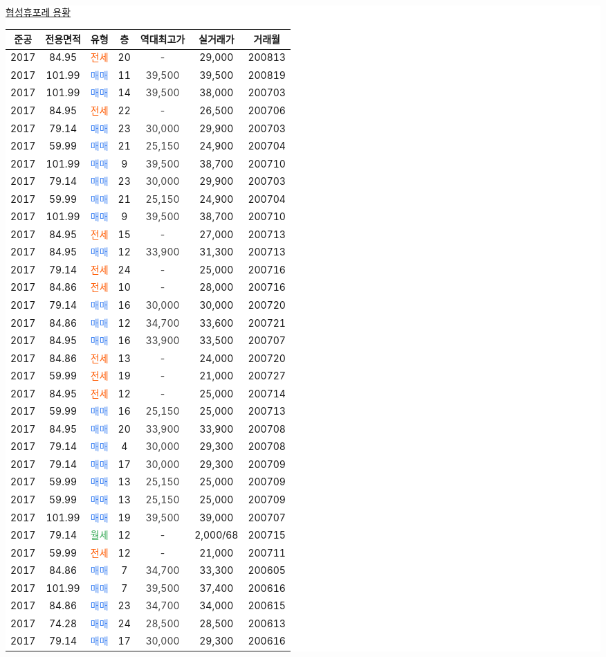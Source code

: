 [협성휴포레 용황](https://search.naver.com/search.naver?query=%EA%B2%BD%EC%83%81%EB%B6%81%EB%8F%84+%EA%B2%BD%EC%A3%BC%EC%8B%9C+%EC%9A%A9%EA%B0%95%EB%8F%99+%ED%98%91%EC%84%B1%ED%9C%B4%ED%8F%AC%EB%A0%88+%EC%9A%A9%ED%99%A9)

|준공|전용면적|유형|층|역대최고가|실거래가|거래월|
|:---:|:---:|:---:|:---:|:---:|:---:|:---:|
|2017|84.95|<span style="color:#ff5a00">전세</span>|20|<span style="color:#444444">-</span>|29,000|200813|
|2017|101.99|<span style="color:#4285f3">매매</span>|11|<span style="color:#444444">39,500</span>|39,500|200819|
|2017|101.99|<span style="color:#4285f3">매매</span>|14|<span style="color:#444444">39,500</span>|38,000|200703|
|2017|84.95|<span style="color:#ff5a00">전세</span>|22|<span style="color:#444444">-</span>|26,500|200706|
|2017|79.14|<span style="color:#4285f3">매매</span>|23|<span style="color:#444444">30,000</span>|29,900|200703|
|2017|59.99|<span style="color:#4285f3">매매</span>|21|<span style="color:#444444">25,150</span>|24,900|200704|
|2017|101.99|<span style="color:#4285f3">매매</span>|9|<span style="color:#444444">39,500</span>|38,700|200710|
|2017|79.14|<span style="color:#4285f3">매매</span>|23|<span style="color:#444444">30,000</span>|29,900|200703|
|2017|59.99|<span style="color:#4285f3">매매</span>|21|<span style="color:#444444">25,150</span>|24,900|200704|
|2017|101.99|<span style="color:#4285f3">매매</span>|9|<span style="color:#444444">39,500</span>|38,700|200710|
|2017|84.95|<span style="color:#ff5a00">전세</span>|15|<span style="color:#444444">-</span>|27,000|200713|
|2017|84.95|<span style="color:#4285f3">매매</span>|12|<span style="color:#444444">33,900</span>|31,300|200713|
|2017|79.14|<span style="color:#ff5a00">전세</span>|24|<span style="color:#444444">-</span>|25,000|200716|
|2017|84.86|<span style="color:#ff5a00">전세</span>|10|<span style="color:#444444">-</span>|28,000|200716|
|2017|79.14|<span style="color:#4285f3">매매</span>|16|<span style="color:#444444">30,000</span>|30,000|200720|
|2017|84.86|<span style="color:#4285f3">매매</span>|12|<span style="color:#444444">34,700</span>|33,600|200721|
|2017|84.95|<span style="color:#4285f3">매매</span>|16|<span style="color:#444444">33,900</span>|33,500|200707|
|2017|84.86|<span style="color:#ff5a00">전세</span>|13|<span style="color:#444444">-</span>|24,000|200720|
|2017|59.99|<span style="color:#ff5a00">전세</span>|19|<span style="color:#444444">-</span>|21,000|200727|
|2017|84.95|<span style="color:#ff5a00">전세</span>|12|<span style="color:#444444">-</span>|25,000|200714|
|2017|59.99|<span style="color:#4285f3">매매</span>|16|<span style="color:#444444">25,150</span>|25,000|200713|
|2017|84.95|<span style="color:#4285f3">매매</span>|20|<span style="color:#444444">33,900</span>|33,900|200708|
|2017|79.14|<span style="color:#4285f3">매매</span>|4|<span style="color:#444444">30,000</span>|29,300|200708|
|2017|79.14|<span style="color:#4285f3">매매</span>|17|<span style="color:#444444">30,000</span>|29,300|200709|
|2017|59.99|<span style="color:#4285f3">매매</span>|13|<span style="color:#444444">25,150</span>|25,000|200709|
|2017|59.99|<span style="color:#4285f3">매매</span>|13|<span style="color:#444444">25,150</span>|25,000|200709|
|2017|101.99|<span style="color:#4285f3">매매</span>|19|<span style="color:#444444">39,500</span>|39,000|200707|
|2017|79.14|<span style="color:#34a853">월세</span>|12|<span style="color:#444444">-</span>|2,000/68|200715|
|2017|59.99|<span style="color:#ff5a00">전세</span>|12|<span style="color:#444444">-</span>|21,000|200711|
|2017|84.86|<span style="color:#4285f3">매매</span>|7|<span style="color:#444444">34,700</span>|33,300|200605|
|2017|101.99|<span style="color:#4285f3">매매</span>|7|<span style="color:#444444">39,500</span>|37,400|200616|
|2017|84.86|<span style="color:#4285f3">매매</span>|23|<span style="color:#444444">34,700</span>|34,000|200615|
|2017|74.28|<span style="color:#4285f3">매매</span>|24|<span style="color:#444444">28,500</span>|28,500|200613|
|2017|79.14|<span style="color:#4285f3">매매</span>|17|<span style="color:#444444">30,000</span>|29,300|200616|